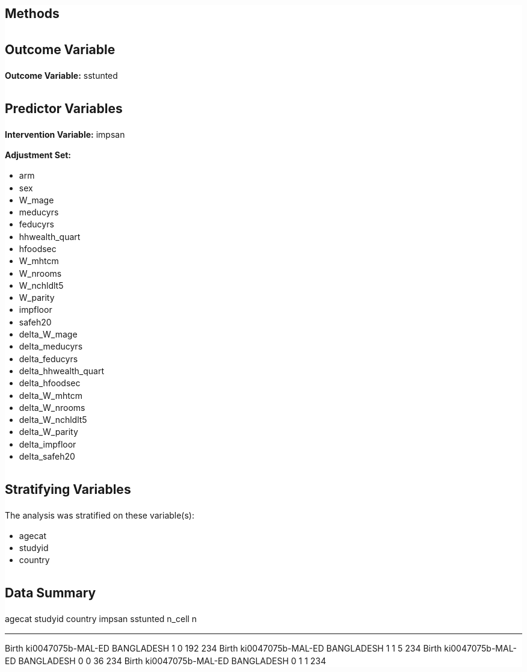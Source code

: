





## Methods
## Outcome Variable

**Outcome Variable:** sstunted

## Predictor Variables

**Intervention Variable:** impsan

**Adjustment Set:**

* arm
* sex
* W_mage
* meducyrs
* feducyrs
* hhwealth_quart
* hfoodsec
* W_mhtcm
* W_nrooms
* W_nchldlt5
* W_parity
* impfloor
* safeh20
* delta_W_mage
* delta_meducyrs
* delta_feducyrs
* delta_hhwealth_quart
* delta_hfoodsec
* delta_W_mhtcm
* delta_W_nrooms
* delta_W_nchldlt5
* delta_W_parity
* delta_impfloor
* delta_safeh20

## Stratifying Variables

The analysis was stratified on these variable(s):

* agecat
* studyid
* country

## Data Summary

agecat      studyid                 country                        impsan    sstunted   n_cell       n
----------  ----------------------  -----------------------------  -------  ---------  -------  ------
Birth       ki0047075b-MAL-ED       BANGLADESH                     1                0      192     234
Birth       ki0047075b-MAL-ED       BANGLADESH                     1                1        5     234
Birth       ki0047075b-MAL-ED       BANGLADESH                     0                0       36     234
Birth       ki0047075b-MAL-ED       BANGLADESH                     0                1        1     234